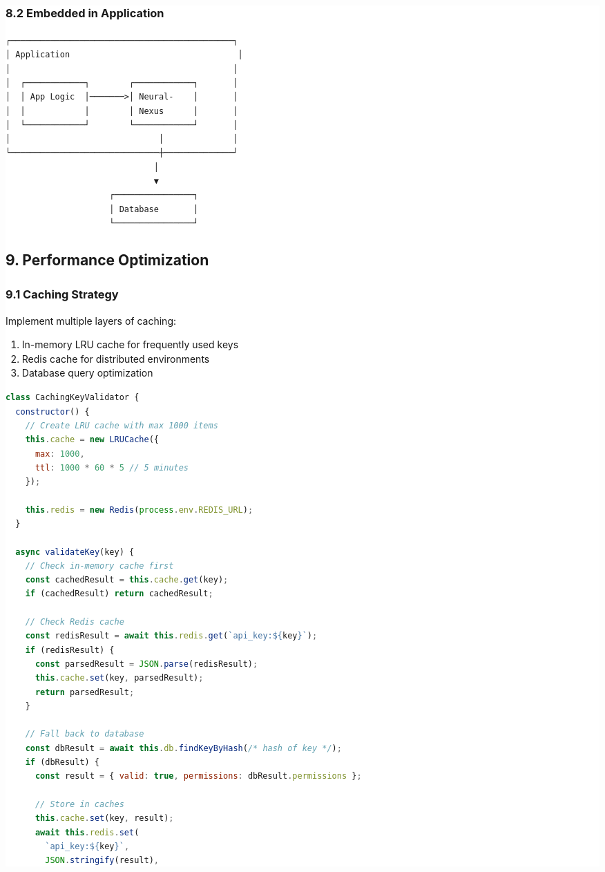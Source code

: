 ### 8.2 Embedded in Application

```
┌─────────────────────────────────────────────┐
│ Application                                  │
│                                             │
│  ┌────────────┐        ┌────────────┐       │
│  │ App Logic  │───────>│ Neural-    │       │
│  │            │        │ Nexus      │       │
│  └────────────┘        └────────────┘       │
│                              │              │
└──────────────────────────────┼──────────────┘
                              │
                              ▼
                     ┌────────────────┐
                     │ Database       │
                     └────────────────┘
```

## 9. Performance Optimization

### 9.1 Caching Strategy

Implement multiple layers of caching:

1. In-memory LRU cache for frequently used keys
2. Redis cache for distributed environments
3. Database query optimization

```javascript
class CachingKeyValidator {
  constructor() {
    // Create LRU cache with max 1000 items
    this.cache = new LRUCache({
      max: 1000,
      ttl: 1000 * 60 * 5 // 5 minutes
    });
    
    this.redis = new Redis(process.env.REDIS_URL);
  }
  
  async validateKey(key) {
    // Check in-memory cache first
    const cachedResult = this.cache.get(key);
    if (cachedResult) return cachedResult;
    
    // Check Redis cache
    const redisResult = await this.redis.get(`api_key:${key}`);
    if (redisResult) {
      const parsedResult = JSON.parse(redisResult);
      this.cache.set(key, parsedResult);
      return parsedResult;
    }
    
    // Fall back to database
    const dbResult = await this.db.findKeyByHash(/* hash of key */);
    if (dbResult) {
      const result = { valid: true, permissions: dbResult.permissions };
      
      // Store in caches
      this.cache.set(key, result);
      await this.redis.set(
        `api_key:${key}`, 
        JSON.stringify(result),
```